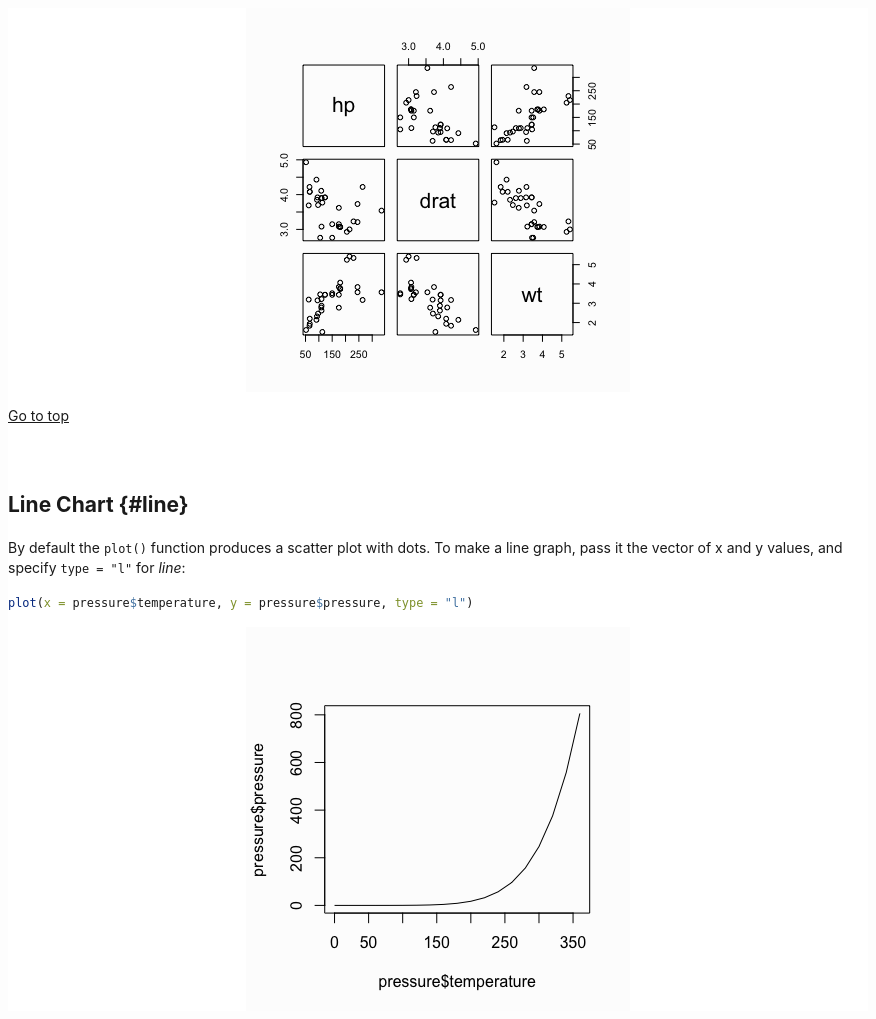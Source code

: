 <img src="/public/images/visual/quickplots/unnamed-chunk-8-1.png" style="display: block; margin: auto;" />

<a href="#top">Go to top</a>

<br>

## Line Chart {#line}
By default the `plot()` function produces a scatter plot with dots. To make a line graph, pass it the vector of x and y values, and specify `type = "l"` for *line*:


```r
plot(x = pressure$temperature, y = pressure$pressure, type = "l")
```

<img src="/public/images/visual/quickplots/unnamed-chunk-10-1.png" style="display: block; margin: auto;" />

